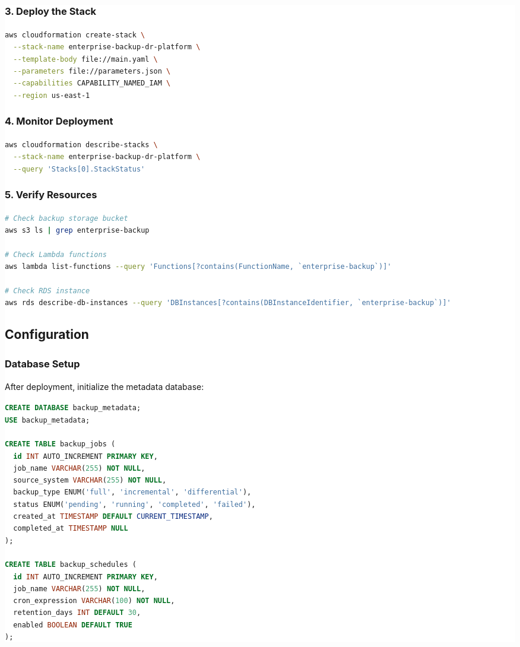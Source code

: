 ### 3. Deploy the Stack

```bash
aws cloudformation create-stack \
  --stack-name enterprise-backup-dr-platform \
  --template-body file://main.yaml \
  --parameters file://parameters.json \
  --capabilities CAPABILITY_NAMED_IAM \
  --region us-east-1
```

### 4. Monitor Deployment

```bash
aws cloudformation describe-stacks \
  --stack-name enterprise-backup-dr-platform \
  --query 'Stacks[0].StackStatus'
```

### 5. Verify Resources

```bash
# Check backup storage bucket
aws s3 ls | grep enterprise-backup

# Check Lambda functions
aws lambda list-functions --query 'Functions[?contains(FunctionName, `enterprise-backup`)]'

# Check RDS instance
aws rds describe-db-instances --query 'DBInstances[?contains(DBInstanceIdentifier, `enterprise-backup`)]'
```

## Configuration

### Database Setup

After deployment, initialize the metadata database:

```sql
CREATE DATABASE backup_metadata;
USE backup_metadata;

CREATE TABLE backup_jobs (
  id INT AUTO_INCREMENT PRIMARY KEY,
  job_name VARCHAR(255) NOT NULL,
  source_system VARCHAR(255) NOT NULL,
  backup_type ENUM('full', 'incremental', 'differential'),
  status ENUM('pending', 'running', 'completed', 'failed'),
  created_at TIMESTAMP DEFAULT CURRENT_TIMESTAMP,
  completed_at TIMESTAMP NULL
);

CREATE TABLE backup_schedules (
  id INT AUTO_INCREMENT PRIMARY KEY,
  job_name VARCHAR(255) NOT NULL,
  cron_expression VARCHAR(100) NOT NULL,
  retention_days INT DEFAULT 30,
  enabled BOOLEAN DEFAULT TRUE
);
```
